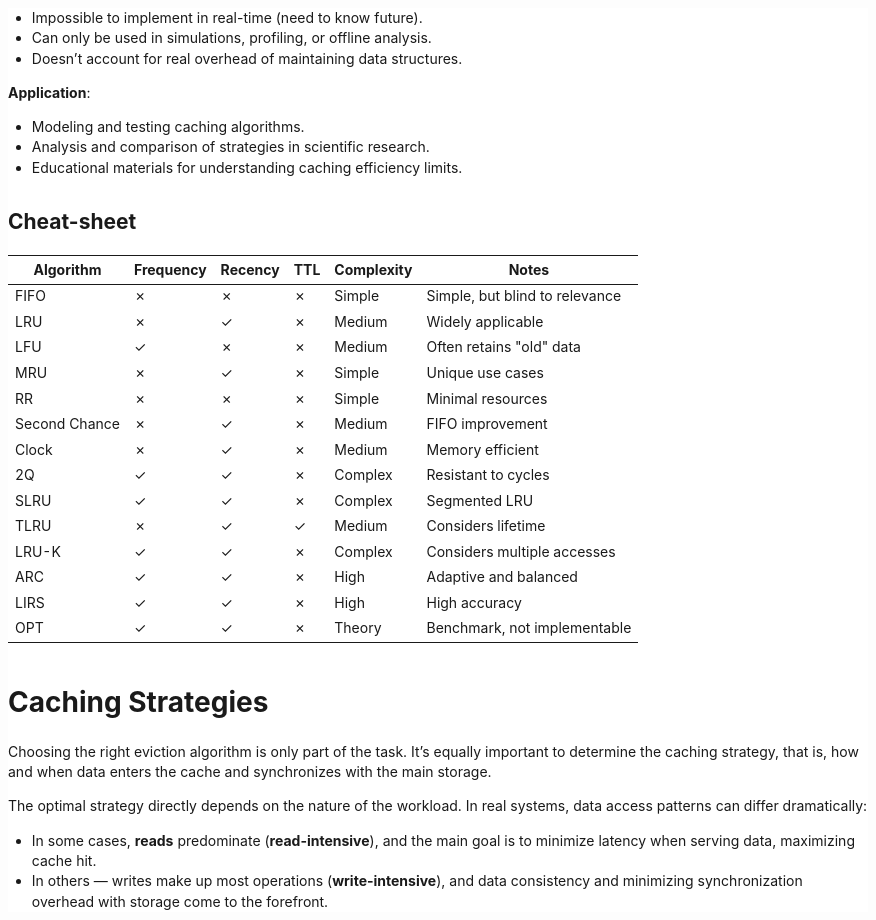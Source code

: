 - Impossible to implement in real-time (need to know future).
- Can only be used in simulations, profiling, or offline analysis.
- Doesn’t account for real overhead of maintaining data structures.

**Application**:

- Modeling and testing caching algorithms.
- Analysis and comparison of strategies in scientific research.
- Educational materials for understanding caching efficiency limits.

## Cheat-sheet

| Algorithm | Frequency | Recency | TTL | Complexity | Notes |
|---|---|---|---|---|---|
| FIFO | ✗ | ✗ | ✗ | Simple | Simple, but blind to relevance |
| LRU | ✗ | ✓ | ✗ | Medium | Widely applicable |
| LFU | ✓ | ✗ | ✗ | Medium | Often retains "old" data |
| MRU | ✗ | ✓ | ✗ | Simple | Unique use cases |
| RR | ✗ | ✗ | ✗ | Simple | Minimal resources |
| Second Chance | ✗ | ✓ | ✗ | Medium | FIFO improvement |
| Clock | ✗ | ✓ | ✗ | Medium | Memory efficient |
| 2Q | ✓ | ✓ | ✗ | Complex | Resistant to cycles |
| SLRU | ✓ | ✓ | ✗ | Complex | Segmented LRU |
| TLRU | ✗ | ✓ | ✓ | Medium | Considers lifetime |
| LRU-K | ✓ | ✓ | ✗ | Complex | Considers multiple accesses |
| ARC | ✓ | ✓ | ✗ | High | Adaptive and balanced |
| LIRS | ✓ | ✓ | ✗ | High | High accuracy |
| OPT | ✓ | ✓ | ✗ | Theory | Benchmark, not implementable |

# Caching Strategies

Choosing the right eviction algorithm is only part of the task. It’s equally important to determine the caching strategy, that is, how and when data enters the cache and synchronizes with the main storage.

The optimal strategy directly depends on the nature of the workload. In real systems, data access patterns can differ dramatically:

- In some cases, **reads** predominate (**read-intensive**), and the main goal is to minimize latency when serving data, maximizing cache hit.
- In others — writes make up most operations (**write-intensive**), and data consistency and minimizing synchronization overhead with storage come to the forefront.

